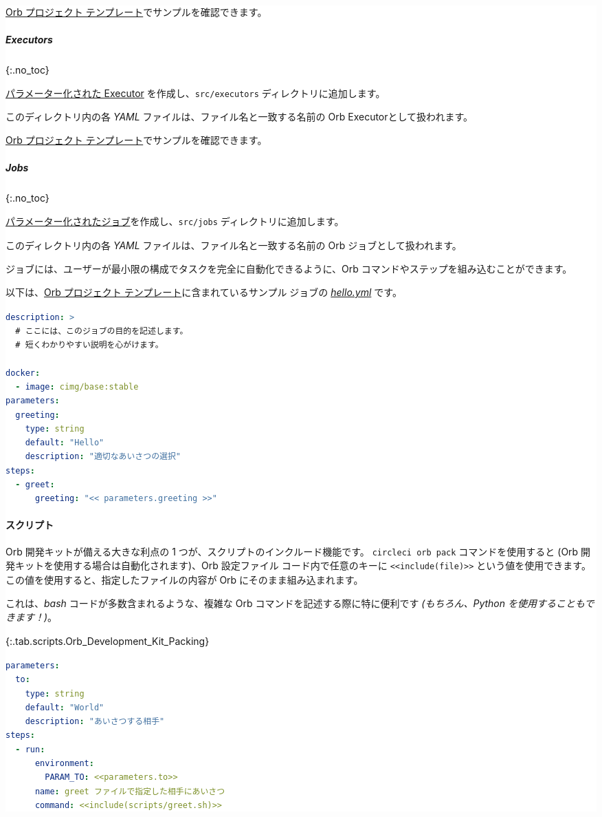 [Orb プロジェクト テンプレート](https://github.com/CircleCI-Public/Orb-Project-Template/tree/master/src/examples)でサンプルを確認できます。

##### Executors
{:.no_toc}

[パラメーター化された Executor]({{site.baseurl}}/ja/2.0/reusing-config/#%E3%83%91%E3%83%A9%E3%83%A1%E3%83%BC%E3%82%BF%E3%83%BC%E5%8C%96%E3%81%95%E3%82%8C%E3%81%9F%E3%82%B8%E3%83%A7%E3%83%96%E3%81%AE%E3%82%AA%E3%83%BC%E3%82%B5%E3%83%AA%E3%83%B3%E3%82%B0) を作成し、`src/executors` ディレクトリに追加します。

このディレクトリ内の各 _YAML_ ファイルは、ファイル名と一致する名前の Orb Executorとして扱われます。

[Orb プロジェクト テンプレート](https://github.com/CircleCI-Public/Orb-Project-Template/tree/master/src/executors)でサンプルを確認できます。

##### Jobs
{:.no_toc}

[パラメーター化されたジョブ]({{site.baseurl}}/ja/2.0/reusing-config/#%E3%83%91%E3%83%A9%E3%83%A1%E3%83%BC%E3%82%BF%E3%83%BC%E5%8C%96%E3%81%95%E3%82%8C%E3%81%9F%E3%82%B8%E3%83%A7%E3%83%96%E3%81%AE%E3%82%AA%E3%83%BC%E3%82%B5%E3%83%AA%E3%83%B3%E3%82%B0)を作成し、`src/jobs` ディレクトリに追加します。

このディレクトリ内の各 _YAML_ ファイルは、ファイル名と一致する名前の Orb ジョブとして扱われます。

ジョブには、ユーザーが最小限の構成でタスクを完全に自動化できるように、Orb コマンドやステップを組み込むことができます。

以下は、[Orb プロジェクト テンプレート](https://github.com/CircleCI-Public/Orb-Project-Template/tree/master/src/jobs)に含まれているサンプル ジョブの _[hello.yml](https://github.com/CircleCI-Public/Orb-Project-Template/blob/master/src/jobs/hello.yml)_ です。

```yaml
description: >
  # ここには、このジョブの目的を記述します。
  # 短くわかりやすい説明を心がけます。

docker:
  - image: cimg/base:stable
parameters:
  greeting:
    type: string
    default: "Hello"
    description: "適切なあいさつの選択"
steps:
  - greet:
      greeting: "<< parameters.greeting >>"
```

#### スクリプト

Orb 開発キットが備える大きな利点の 1 つが、スクリプトのインクルード機能です。 `circleci orb pack` コマンドを使用すると (Orb 開発キットを使用する場合は自動化されます)、Orb 設定ファイル コード内で任意のキーに `<<include(file)>>` という値を使用できます。この値を使用すると、指定したファイルの内容が Orb にそのまま組み込まれます。

これは、_bash_ コードが多数含まれるような、複雑な Orb コマンドを記述する際に特に便利です _(もちろん、Python を使用することもできます！)_。

{:.tab.scripts.Orb_Development_Kit_Packing}
```yaml
parameters:
  to:
    type: string
    default: "World"
    description: "あいさつする相手"
steps:
  - run:
      environment:
        PARAM_TO: <<parameters.to>>
      name: greet ファイルで指定した相手にあいさつ
      command: <<include(scripts/greet.sh)>>
```
